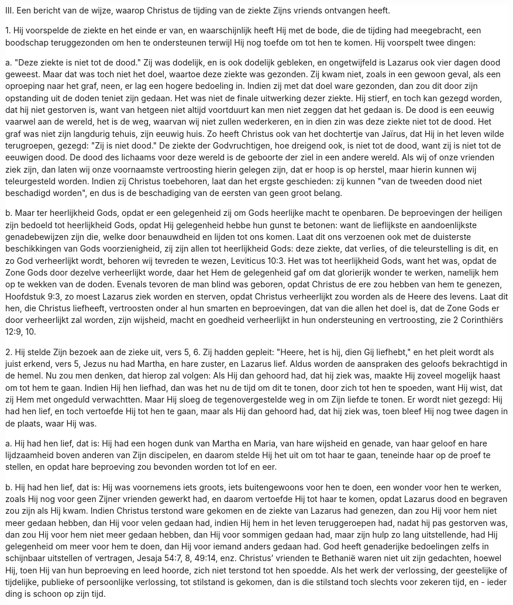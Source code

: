 
III. Een bericht van de wijze, waarop Christus de tijding van de ziekte Zijns vriends ontvangen heeft.

1\. Hij voorspelde de ziekte en het einde er van, en waarschijnlijk heeft Hij met de bode, die de tijding had meegebracht, een boodschap teruggezonden om hen te ondersteunen terwijl Hij nog toefde om tot hen te komen. Hij voorspelt twee dingen:

a. "Deze ziekte is niet tot de dood." Zij was dodelijk, en is ook dodelijk gebleken, en ongetwijfeld is Lazarus ook vier dagen dood geweest. Maar dat was toch niet het doel, waartoe deze ziekte was gezonden. Zij kwam niet, zoals in een gewoon geval, als een oproeping naar het graf, neen, er lag een hogere bedoeling in. Indien zij met dat doel ware gezonden, dan zou dit door zijn opstanding uit de doden teniet zijn gedaan. Het was niet de finale uitwerking dezer ziekte. Hij stierf, en toch kan gezegd worden, dat hij niet gestorven is, want van hetgeen niet altijd voortduurt kan men niet zeggen dat het gedaan is. De dood is een eeuwig vaarwel aan de wereld, het is de weg, waarvan wij niet zullen wederkeren, en in dien zin was deze ziekte niet tot de dood. Het graf was niet zijn langdurig tehuis, zijn eeuwig huis. Zo heeft Christus ook van het dochtertje van Jaïrus, dat Hij in het leven wilde terugroepen, gezegd: "Zij is niet dood." De ziekte der Godvruchtigen, hoe dreigend ook, is niet tot de dood, want zij is niet tot de eeuwigen dood. De dood des lichaams voor deze wereld is de geboorte der ziel in een andere wereld. Als wij of onze vrienden ziek zijn, dan laten wij onze voornaamste vertroosting hierin gelegen zijn, dat er hoop is op herstel, maar hierin kunnen wij teleurgesteld worden. Indien zij Christus toebehoren, laat dan het ergste geschieden: zij kunnen "van de tweeden dood niet beschadigd worden", en dus is de beschadiging van de eersten van geen groot belang. 

b. Maar ter heerlijkheid Gods, opdat er een gelegenheid zij om Gods heerlijke macht te openbaren. De beproevingen der heiligen zijn bedoeld tot heerlijkheid Gods, opdat Hij gelegenheid hebbe hun gunst te betonen: want de lieflijkste en aandoenlijkste genadebewijzen zijn die, welke door benauwdheid en lijden tot ons komen. Laat dit ons verzoenen ook met de duisterste beschikkingen van Gods voorzienigheid, zij zijn allen tot heerlijkheid Gods: deze ziekte, dat verlies, of die teleurstelling is dit, en zo God verheerlijkt wordt, behoren wij tevreden te wezen, Leviticus 10:3. Het was tot heerlijkheid Gods, want het was, opdat de Zone Gods door dezelve verheerlijkt worde, daar het Hem de gelegenheid gaf om dat glorierijk wonder te werken, namelijk hem op te wekken van de doden. Evenals tevoren de man blind was geboren, opdat Christus de ere zou hebben van hem te genezen, Hoofdstuk 9:3, zo moest Lazarus ziek worden en sterven, opdat Christus verheerlijkt zou worden als de Heere des levens. Laat dit hen, die Christus liefheeft, vertroosten onder al hun smarten en beproevingen, dat van die allen het doel is, dat de Zone Gods er door verheerlijkt zal worden, zijn wijsheid, macht en goedheid verheerlijkt in hun ondersteuning en vertroosting, zie 2 Corinthiërs 12:9, 10. 

2\. Hij stelde Zijn bezoek aan de zieke uit, vers 5, 6. Zij hadden gepleit: "Heere, het is hij, dien Gij liefhebt," en het pleit wordt als juist erkend, vers 5, Jezus nu had Martha, en hare zuster, en Lazarus lief. Aldus worden de aanspraken des geloofs bekrachtigd in de hemel. Nu zou men denken, dat hierop zal volgen: Als Hij dan gehoord had, dat hij ziek was, maakte Hij zoveel mogelijk haast om tot hem te gaan. Indien Hij hen liefhad, dan was het nu de tijd om dit te tonen, door zich tot hen te spoeden, want Hij wist, dat zij Hem met ongeduld verwachtten. Maar Hij sloeg de tegenovergestelde weg in om Zijn liefde te tonen. Er wordt niet gezegd: Hij had hen lief, en toch vertoefde Hij tot hen te gaan, maar als Hij dan gehoord had, dat hij ziek was, toen bleef Hij nog twee dagen in de plaats, waar Hij was. 

a. Hij had hen lief, dat is: Hij had een hogen dunk van Martha en Maria, van hare wijsheid en genade, van haar geloof en hare lijdzaamheid boven anderen van Zijn discipelen, en daarom stelde Hij het uit om tot haar te gaan, teneinde haar op de proef te stellen, en opdat hare beproeving zou bevonden worden tot lof en eer. 

b. Hij had hen lief, dat is: Hij was voornemens iets groots, iets buitengewoons voor hen te doen, een wonder voor hen te werken, zoals Hij nog voor geen Zijner vrienden gewerkt had, en daarom vertoefde Hij tot haar te komen, opdat Lazarus dood en begraven zou zijn als Hij kwam. Indien Christus terstond ware gekomen en de ziekte van Lazarus had genezen, dan zou Hij voor hem niet meer gedaan hebben, dan Hij voor velen gedaan had, indien Hij hem in het leven teruggeroepen had, nadat hij pas gestorven was, dan zou Hij voor hem niet meer gedaan hebben, dan Hij voor sommigen gedaan had, maar zijn hulp zo lang uitstellende, had Hij gelegenheid om meer voor hem te doen, dan Hij voor iemand anders gedaan had. God heeft genaderijke bedoelingen zelfs in schijnbaar uitstellen of vertragen, Jesaja 54:7, 8, 49:14, enz. Christus’ vrienden te Bethanië waren niet uit zijn gedachten, hoewel Hij, toen Hij van hun beproeving en leed hoorde, zich niet terstond tot hen spoedde. Als het werk der verlossing, der geestelijke of tijdelijke, publieke of persoonlijke verlossing, tot stilstand is gekomen, dan is die stilstand toch slechts voor zekeren tijd, en - ieder ding is schoon op zijn tijd. 
